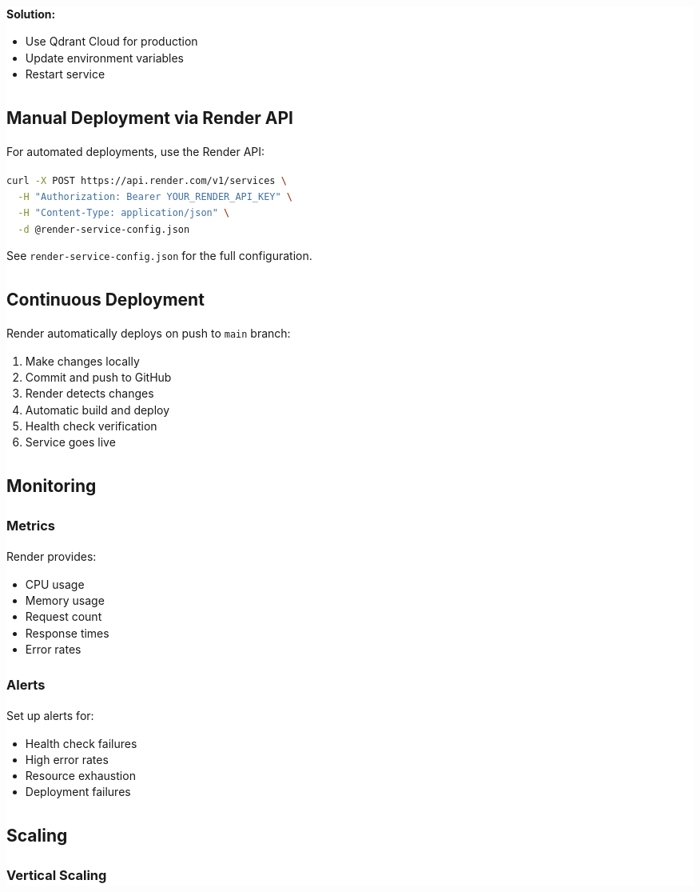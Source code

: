 **Solution:**
- Use Qdrant Cloud for production
- Update environment variables
- Restart service

## Manual Deployment via Render API

For automated deployments, use the Render API:

```bash
curl -X POST https://api.render.com/v1/services \
  -H "Authorization: Bearer YOUR_RENDER_API_KEY" \
  -H "Content-Type: application/json" \
  -d @render-service-config.json
```

See `render-service-config.json` for the full configuration.

## Continuous Deployment

Render automatically deploys on push to `main` branch:

1. Make changes locally
2. Commit and push to GitHub
3. Render detects changes
4. Automatic build and deploy
5. Health check verification
6. Service goes live

## Monitoring

### Metrics

Render provides:
- CPU usage
- Memory usage
- Request count
- Response times
- Error rates

### Alerts

Set up alerts for:
- Health check failures
- High error rates
- Resource exhaustion
- Deployment failures

## Scaling

### Vertical Scaling
